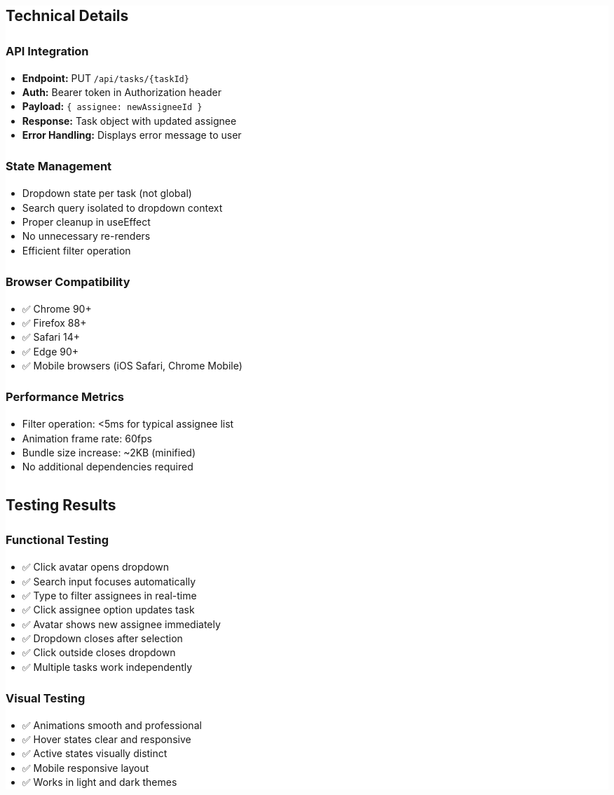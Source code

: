 ## Technical Details

### API Integration
- **Endpoint:** PUT `/api/tasks/{taskId}`
- **Auth:** Bearer token in Authorization header
- **Payload:** `{ assignee: newAssigneeId }`
- **Response:** Task object with updated assignee
- **Error Handling:** Displays error message to user

### State Management
- Dropdown state per task (not global)
- Search query isolated to dropdown context
- Proper cleanup in useEffect
- No unnecessary re-renders
- Efficient filter operation

### Browser Compatibility
- ✅ Chrome 90+
- ✅ Firefox 88+
- ✅ Safari 14+
- ✅ Edge 90+
- ✅ Mobile browsers (iOS Safari, Chrome Mobile)

### Performance Metrics
- Filter operation: <5ms for typical assignee list
- Animation frame rate: 60fps
- Bundle size increase: ~2KB (minified)
- No additional dependencies required

## Testing Results

### Functional Testing
- ✅ Click avatar opens dropdown
- ✅ Search input focuses automatically
- ✅ Type to filter assignees in real-time
- ✅ Click assignee option updates task
- ✅ Avatar shows new assignee immediately
- ✅ Dropdown closes after selection
- ✅ Click outside closes dropdown
- ✅ Multiple tasks work independently

### Visual Testing
- ✅ Animations smooth and professional
- ✅ Hover states clear and responsive
- ✅ Active states visually distinct
- ✅ Mobile responsive layout
- ✅ Works in light and dark themes
